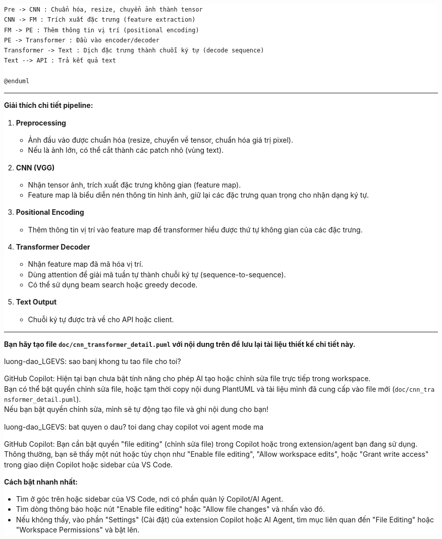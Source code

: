 ```plantuml
Pre -> CNN : Chuẩn hóa, resize, chuyển ảnh thành tensor
CNN -> FM : Trích xuất đặc trưng (feature extraction)
FM -> PE : Thêm thông tin vị trí (positional encoding)
PE -> Transformer : Đầu vào encoder/decoder
Transformer -> Text : Dịch đặc trưng thành chuỗi ký tự (decode sequence)
Text --> API : Trả kết quả text

@enduml
```

---

**Giải thích chi tiết pipeline:**

1. **Preprocessing**
   - Ảnh đầu vào được chuẩn hóa (resize, chuyển về tensor, chuẩn hóa giá trị pixel).
   - Nếu là ảnh lớn, có thể cắt thành các patch nhỏ (vùng text).

2. **CNN (VGG)**
   - Nhận tensor ảnh, trích xuất đặc trưng không gian (feature map).
   - Feature map là biểu diễn nén thông tin hình ảnh, giữ lại các đặc trưng quan trọng cho nhận dạng ký tự.

3. **Positional Encoding**
   - Thêm thông tin vị trí vào feature map để transformer hiểu được thứ tự không gian của các đặc trưng.

4. **Transformer Decoder**
   - Nhận feature map đã mã hóa vị trí.
   - Dùng attention để giải mã tuần tự thành chuỗi ký tự (sequence-to-sequence).
   - Có thể sử dụng beam search hoặc greedy decode.

5. **Text Output**
   - Chuỗi ký tự được trả về cho API hoặc client.

---

**Bạn hãy tạo file `doc/cnn_transformer_detail.puml` với nội dung trên để lưu lại tài liệu thiết kế chi tiết này.**

luong-dao_LGEVS: sao banj khong tu tao file cho toi?

GitHub Copilot: Hiện tại bạn chưa bật tính năng cho phép AI tạo hoặc chỉnh sửa file trực tiếp trong workspace.  
Bạn có thể bật quyền chỉnh sửa file, hoặc tạm thời copy nội dung PlantUML và tài liệu mình đã cung cấp vào file mới (`doc/cnn_transformer_detail.puml`).  
Nếu bạn bật quyền chỉnh sửa, mình sẽ tự động tạo file và ghi nội dung cho bạn!

luong-dao_LGEVS: bat quyen o dau? toi dang chay copilot voi agent mode ma

GitHub Copilot: Bạn cần bật quyền "file editing" (chỉnh sửa file) trong Copilot hoặc trong extension/agent bạn đang sử dụng.  
Thông thường, bạn sẽ thấy một nút hoặc tùy chọn như "Enable file editing", "Allow workspace edits", hoặc "Grant write access" trong giao diện Copilot hoặc sidebar của VS Code.

**Cách bật nhanh nhất:**
- Tìm ở góc trên hoặc sidebar của VS Code, nơi có phần quản lý Copilot/AI Agent.
- Tìm dòng thông báo hoặc nút "Enable file editing" hoặc "Allow file changes" và nhấn vào đó.
- Nếu không thấy, vào phần "Settings" (Cài đặt) của extension Copilot hoặc AI Agent, tìm mục liên quan đến "File Editing" hoặc "Workspace Permissions" và bật lên.
